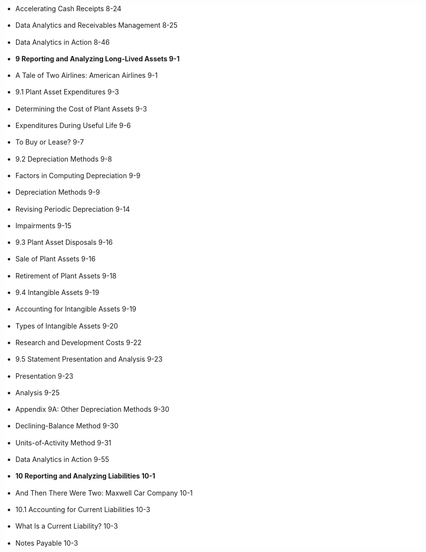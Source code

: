* Accelerating Cash Receipts 8-24

* Data Analytics and Receivables Management 8-25

* Data Analytics in Action 8-46

* **9 Reporting and Analyzing Long-Lived Assets 9-1**

* A Tale of Two Airlines: American Airlines 9-1

* 9.1 Plant Asset Expenditures 9-3

* Determining the Cost of Plant Assets 9-3

* Expenditures During Useful Life 9-6

* To Buy or Lease? 9-7

* 9.2 Depreciation Methods 9-8

* Factors in Computing Depreciation 9-9

* Depreciation Methods 9-9

* Revising Periodic Depreciation 9-14

* Impairments 9-15

* 9.3 Plant Asset Disposals 9-16

* Sale of Plant Assets 9-16

* Retirement of Plant Assets 9-18

* 9.4 Intangible Assets 9-19

* Accounting for Intangible Assets 9-19

* Types of Intangible Assets 9-20

* Research and Development Costs 9-22

* 9.5 Statement Presentation and Analysis 9-23

* Presentation 9-23

* Analysis 9-25

* Appendix 9A: Other Depreciation Methods 9-30

* Declining-Balance Method 9-30

* Units-of-Activity Method 9-31

* Data Analytics in Action 9-55

* **10 Reporting and Analyzing Liabilities 10-1**

* And Then There Were Two: Maxwell Car Company 10-1

* 10.1 Accounting for Current Liabilities 10-3

* What Is a Current Liability? 10-3

* Notes Payable 10-3
